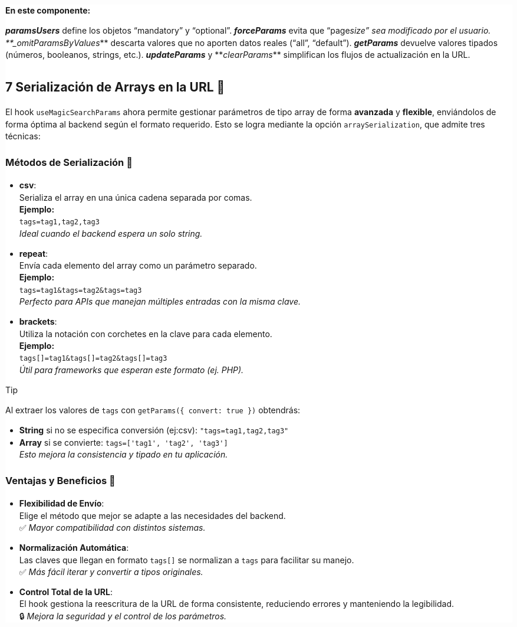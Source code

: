 **En este componente:**

**_paramsUsers_** define los objetos “mandatory” y “optional”.
**_forceParams_** evita que “page*size” sea modificado por el usuario.
\*\*\_omitParamsByValues*** descarta valores que no aporten datos reales (“all”, “default”).
**_getParams_** devuelve valores tipados (números, booleanos, strings, etc.).
**_updateParams_** y **_clearParams_\*\* simplifican los flujos de actualización en la URL.

## 7 Serialización de Arrays en la URL 🚀

El hook `useMagicSearchParams` ahora permite gestionar parámetros de tipo array de forma **avanzada** y **flexible**, enviándolos de forma óptima al backend según el formato requerido. Esto se logra mediante la opción `arraySerialization`, que admite tres técnicas:

### Métodos de Serialización 🔄

- **csv**:  
  Serializa el array en una única cadena separada por comas.  
  **Ejemplo:**  
  `tags=tag1,tag2,tag3`  
  _Ideal cuando el backend espera un solo string._

- **repeat**:  
  Envía cada elemento del array como un parámetro separado.  
  **Ejemplo:**  
  `tags=tag1&tags=tag2&tags=tag3`  
  _Perfecto para APIs que manejan múltiples entradas con la misma clave._

- **brackets**:  
  Utiliza la notación con corchetes en la clave para cada elemento.  
  **Ejemplo:**  
  `tags[]=tag1&tags[]=tag2&tags[]=tag3`  
  _Útil para frameworks que esperan este formato (ej. PHP)._

> [!TIP]
> Al extraer los valores de `tags` con `getParams({ convert: true })` obtendrás:
>
> - **String** si no se especifica conversión (ej:csv): `"tags=tag1,tag2,tag3"`
> - **Array** si se convierte: `tags=['tag1', 'tag2', 'tag3']`  
>   _Esto mejora la consistencia y tipado en tu aplicación._

### Ventajas y Beneficios 🌟

- **Flexibilidad de Envío**:  
  Elige el método que mejor se adapte a las necesidades del backend.  
  ✅ _Mayor compatibilidad con distintos sistemas._

- **Normalización Automática**:  
  Las claves que llegan en formato `tags[]` se normalizan a `tags` para facilitar su manejo.  
  ✅ _Más fácil iterar y convertir a tipos originales._

- **Control Total de la URL**:  
  El hook gestiona la reescritura de la URL de forma consistente, reduciendo errores y manteniendo la legibilidad.  
  🔒 _Mejora la seguridad y el control de los parámetros._
